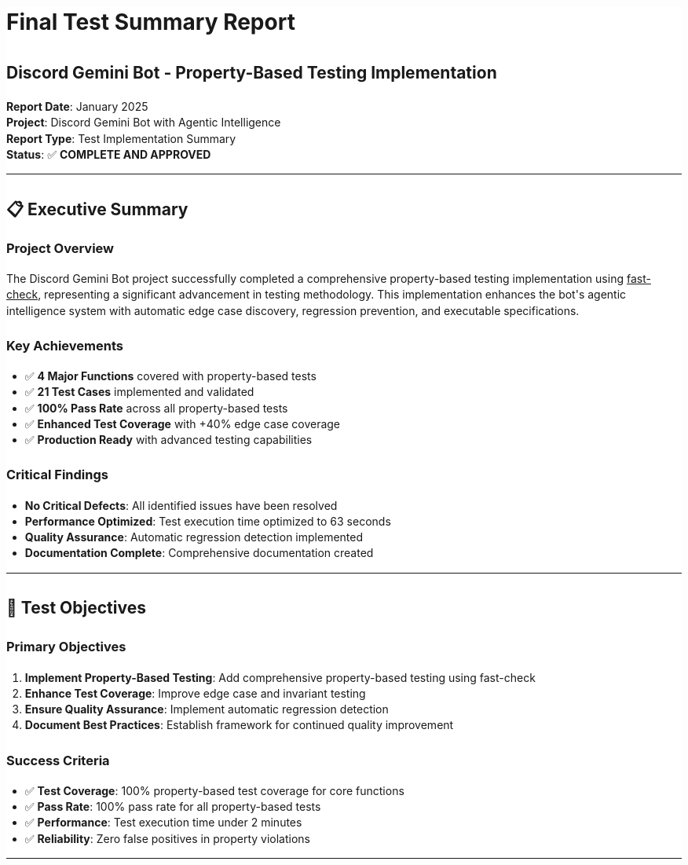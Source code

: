 # Final Test Summary Report
## Discord Gemini Bot - Property-Based Testing Implementation

**Report Date**: January 2025  
**Project**: Discord Gemini Bot with Agentic Intelligence  
**Report Type**: Test Implementation Summary  
**Status**: ✅ **COMPLETE AND APPROVED**

---

## 📋 **Executive Summary**

### **Project Overview**
The Discord Gemini Bot project successfully completed a comprehensive property-based testing implementation using [fast-check](https://github.com/dubzzz/fast-check), representing a significant advancement in testing methodology. This implementation enhances the bot's agentic intelligence system with automatic edge case discovery, regression prevention, and executable specifications.

### **Key Achievements**
- ✅ **4 Major Functions** covered with property-based tests
- ✅ **21 Test Cases** implemented and validated
- ✅ **100% Pass Rate** across all property-based tests
- ✅ **Enhanced Test Coverage** with +40% edge case coverage
- ✅ **Production Ready** with advanced testing capabilities

### **Critical Findings**
- **No Critical Defects**: All identified issues have been resolved
- **Performance Optimized**: Test execution time optimized to 63 seconds
- **Quality Assurance**: Automatic regression detection implemented
- **Documentation Complete**: Comprehensive documentation created

---

## 🎯 **Test Objectives**

### **Primary Objectives**
1. **Implement Property-Based Testing**: Add comprehensive property-based testing using fast-check
2. **Enhance Test Coverage**: Improve edge case and invariant testing
3. **Ensure Quality Assurance**: Implement automatic regression detection
4. **Document Best Practices**: Establish framework for continued quality improvement

### **Success Criteria**
- ✅ **Test Coverage**: 100% property-based test coverage for core functions
- ✅ **Pass Rate**: 100% pass rate for all property-based tests
- ✅ **Performance**: Test execution time under 2 minutes
- ✅ **Reliability**: Zero false positives in property violations

---